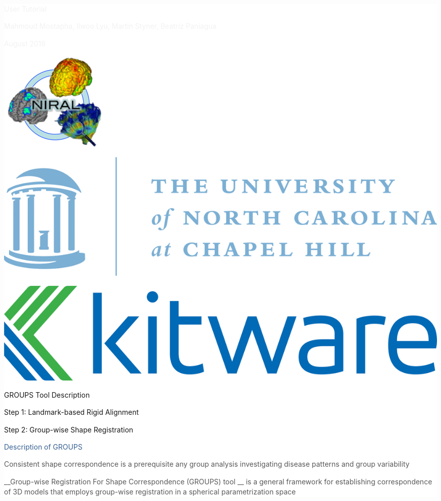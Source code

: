 <span style="color:#f2f2f2">User Tutorial</span>

<span style="color:#f2f2f2">Mahmoud Mostapha\, Ilwoo Lyu\, Martin Styner\, Beatriz Paniagua </span>

<span style="color:#f2f2f2">August 2018</span>

![](img/SlicerSALT-GROUPS-Tutorial_0.png)

![](img/SlicerSALT-GROUPS-Tutorial_1.png)

![](img/SlicerSALT-GROUPS-Tutorial_2.png)

GROUPS Tool Description

Step 1: Landmark\-based Rigid Alignment

Step 2: Group\-wise Shape Registration

<span style="color:#366092">Description of GROUPS</span>

<span style="color:#595959">Consistent shape correspondence is a prerequisite any group analysis investigating disease patterns and group variability</span>

<span style="color:#595959"> __Group\-wise Registration For Shape Correspondence \(GROUPS\) tool __ </span>  <span style="color:#595959">is a general framework for establishing correspondence of 3D models that employs group\-wise registration in a spherical parametrization space</span>
